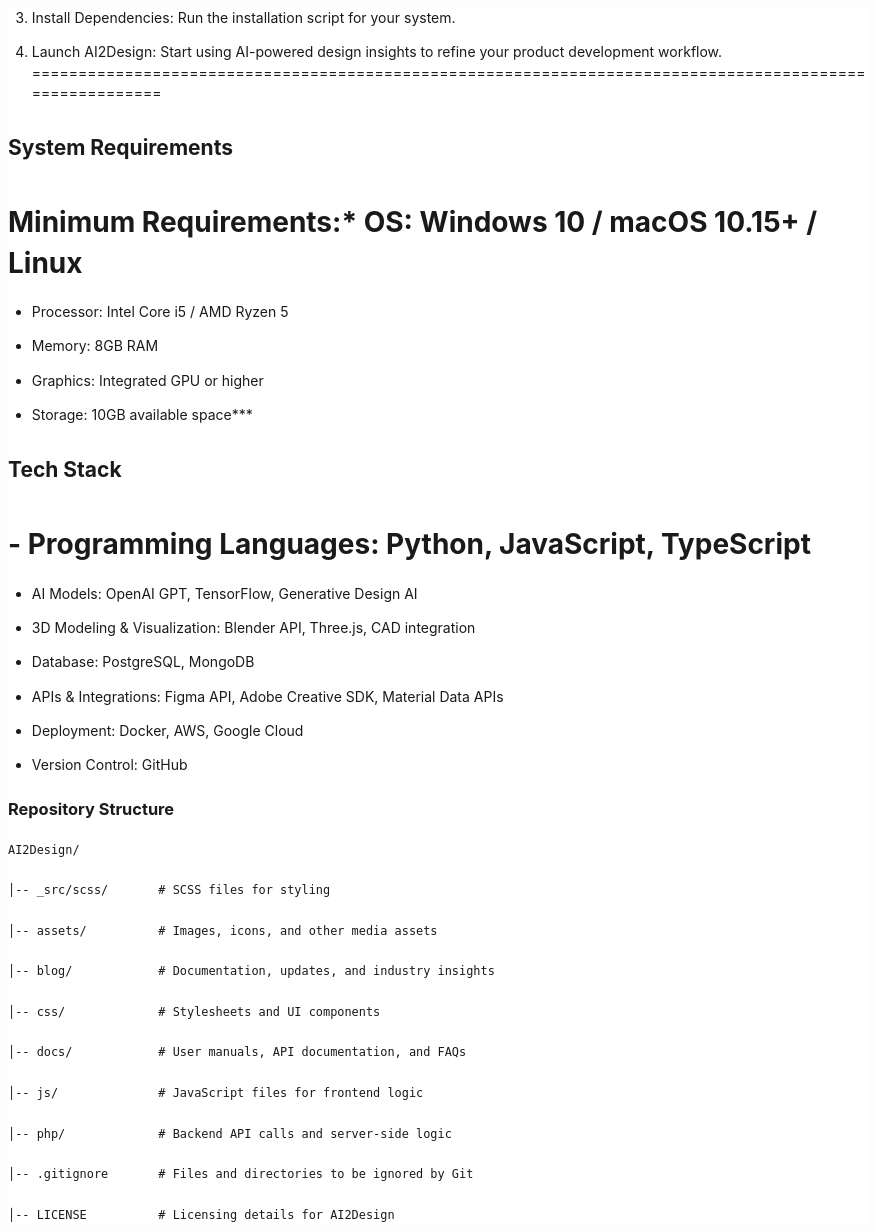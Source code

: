 3. Install Dependencies: Run the installation script for your system.

4. Launch AI2Design: Start using AI-powered design insights to refine your product development workflow.
========================================================================================================

## System Requirements

# Minimum Requirements:* OS: Windows 10 / macOS 10.15+ / Linux

* Processor: Intel Core i5 / AMD Ryzen 5

* Memory: 8GB RAM

* Graphics: Integrated GPU or higher

* Storage: 10GB available space***

## Tech Stack

# - Programming Languages: Python, JavaScript, TypeScript

- AI Models: OpenAI GPT, TensorFlow, Generative Design AI

- 3D Modeling & Visualization: Blender API, Three.js, CAD integration

- Database: PostgreSQL, MongoDB

- APIs & Integrations: Figma API, Adobe Creative SDK, Material Data APIs

- Deployment: Docker, AWS, Google Cloud

- Version Control: GitHub

### Repository Structure

    AI2Design/

    │-- _src/scss/       # SCSS files for styling

    │-- assets/          # Images, icons, and other media assets

    │-- blog/            # Documentation, updates, and industry insights

    │-- css/             # Stylesheets and UI components

    │-- docs/            # User manuals, API documentation, and FAQs

    │-- js/              # JavaScript files for frontend logic

    │-- php/             # Backend API calls and server-side logic

    │-- .gitignore       # Files and directories to be ignored by Git

    │-- LICENSE          # Licensing details for AI2Design
